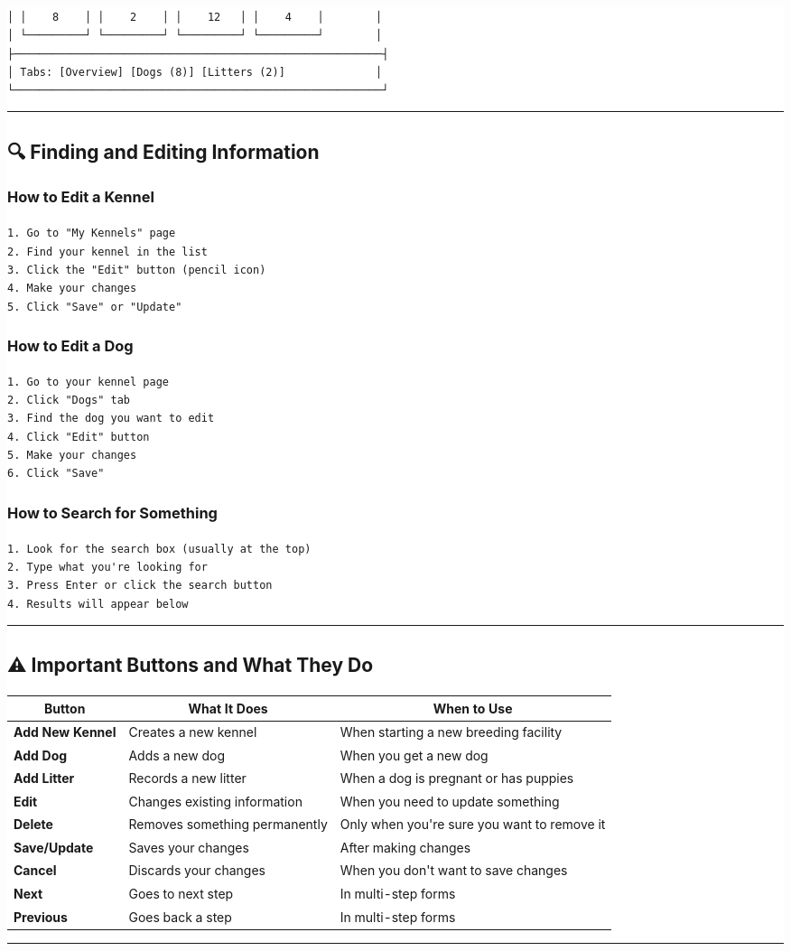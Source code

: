 ```
│ │    8    │ │    2    │ │    12   │ │    4    │        │
│ └─────────┘ └─────────┘ └─────────┘ └─────────┘        │
├─────────────────────────────────────────────────────────┤
│ Tabs: [Overview] [Dogs (8)] [Litters (2)]              │
└─────────────────────────────────────────────────────────┘
```

---

## 🔍 Finding and Editing Information

### How to Edit a Kennel
```
1. Go to "My Kennels" page
2. Find your kennel in the list
3. Click the "Edit" button (pencil icon)
4. Make your changes
5. Click "Save" or "Update"
```

### How to Edit a Dog
```
1. Go to your kennel page
2. Click "Dogs" tab
3. Find the dog you want to edit
4. Click "Edit" button
5. Make your changes
6. Click "Save"
```

### How to Search for Something
```
1. Look for the search box (usually at the top)
2. Type what you're looking for
3. Press Enter or click the search button
4. Results will appear below
```

---

## ⚠️ Important Buttons and What They Do

| Button | What It Does | When to Use |
|--------|--------------|-------------|
| **Add New Kennel** | Creates a new kennel | When starting a new breeding facility |
| **Add Dog** | Adds a new dog | When you get a new dog |
| **Add Litter** | Records a new litter | When a dog is pregnant or has puppies |
| **Edit** | Changes existing information | When you need to update something |
| **Delete** | Removes something permanently | Only when you're sure you want to remove it |
| **Save/Update** | Saves your changes | After making changes |
| **Cancel** | Discards your changes | When you don't want to save changes |
| **Next** | Goes to next step | In multi-step forms |
| **Previous** | Goes back a step | In multi-step forms |

---